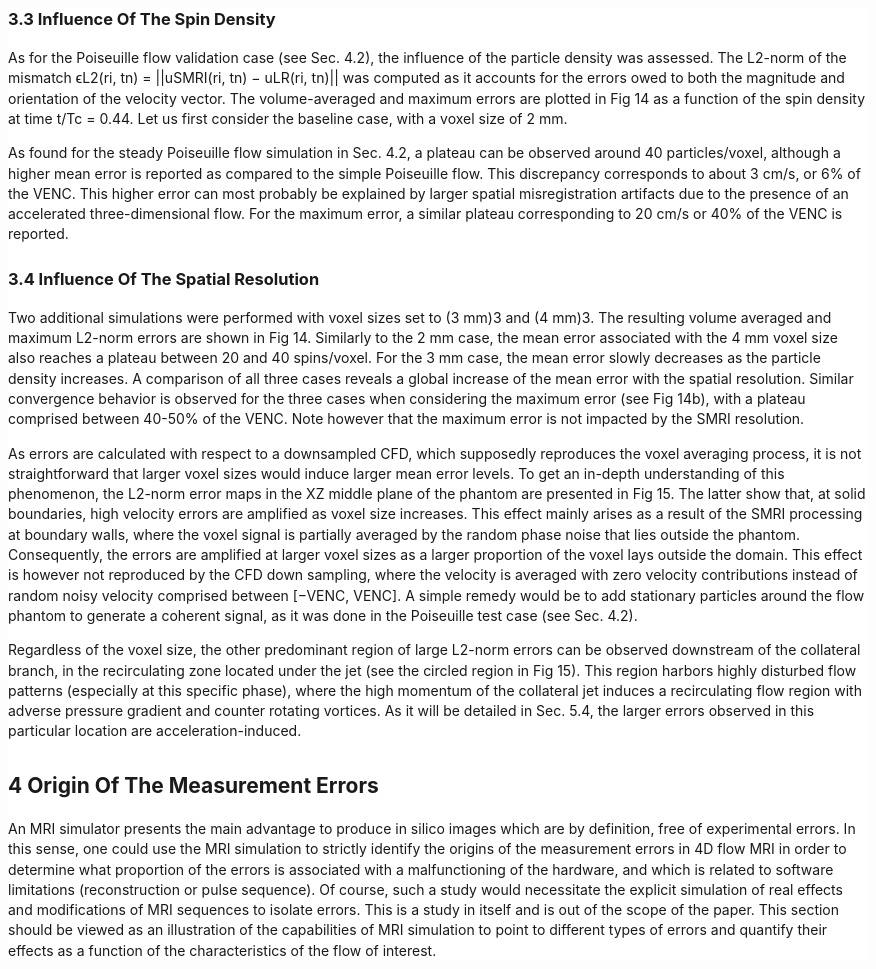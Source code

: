 ### 3.3 Influence Of The Spin Density

As for the Poiseuille flow validation case (see Sec. 4.2), the influence of the particle density was assessed. The L2-norm of the mismatch ϵL2(ri, tn) = ||uSMRI(ri, tn) − uLR(ri, tn)|| was computed as it accounts for the errors owed to both the magnitude and orientation of the velocity vector. The volume-averaged and maximum errors are plotted in Fig 14 as a function of the spin density at time t/Tc = 0.44. Let us first consider the baseline case, with a voxel size of 2 mm.

As found for the steady Poiseuille flow simulation in Sec. 4.2, a plateau can be observed around 40 particles/voxel, although a higher mean error is reported as compared to the simple Poiseuille flow. This discrepancy corresponds to about 3 cm/s, or 6% of the VENC. This higher error can most probably be explained by larger spatial misregistration artifacts due to the presence of an accelerated three-dimensional flow. For the maximum error, a similar plateau corresponding to 20 cm/s or 40% of the VENC is reported.

### 3.4 Influence Of The Spatial Resolution

Two additional simulations were performed with voxel sizes set to (3 mm)3 and (4 mm)3. The resulting volume averaged and maximum L2-norm errors are shown in Fig 14. Similarly to the 2 mm case, the mean error associated with the 4 mm voxel size also reaches a plateau between 20 and 40 spins/voxel. For the 3 mm case, the mean error slowly decreases as the particle density increases. A comparison of all three cases reveals a global increase of the mean error with the spatial resolution. Similar convergence behavior is observed for the three cases when considering the maximum error (see Fig 14b), with a plateau comprised between 40-50% of the VENC. Note however that the maximum error is not impacted by the SMRI resolution.

As errors are calculated with respect to a downsampled CFD, which supposedly reproduces the voxel averaging process, it is not straightforward that larger voxel sizes would induce larger mean error levels. To get an in-depth understanding of this phenomenon, the L2-norm error maps in the XZ middle plane of the phantom are presented in Fig 15. The latter show that, at solid boundaries, high velocity errors are amplified as voxel size increases. This effect mainly arises as a result of the SMRI processing at boundary walls, where the voxel signal is partially averaged by the random phase noise that lies outside the phantom. Consequently, the errors are amplified at larger voxel sizes as a larger proportion of the voxel lays outside the domain. This effect is however not reproduced by the CFD down sampling, where the velocity is averaged with zero velocity contributions instead of random noisy velocity comprised between [−VENC, VENC]. A simple remedy would be to add stationary particles around the flow phantom to generate a coherent signal, as it was done in the Poiseuille test case (see Sec. 4.2).

Regardless of the voxel size, the other predominant region of large L2-norm errors can be observed downstream of the collateral branch, in the recirculating zone located under the jet (see the circled region in Fig 15). This region harbors highly disturbed flow patterns (especially at this specific phase), where the high momentum of the collateral jet induces a recirculating flow region with adverse pressure gradient and counter rotating vortices. As it will be detailed in Sec. 5.4, the larger errors observed in this particular location are acceleration-induced.

## 4 Origin Of The Measurement Errors

An MRI simulator presents the main advantage to produce in silico images which are by definition, free of experimental errors. In this sense, one could use the MRI simulation to strictly identify the origins of the measurement errors in 4D flow MRI in order to determine what proportion of the errors is associated with a malfunctioning of the hardware, and which is related to software limitations (reconstruction or pulse sequence). Of course, such a study would necessitate the explicit simulation of real effects and modifications of MRI sequences to isolate errors. This is a study in itself and is out of the scope of the paper. This section should be viewed as an illustration of the capabilities of MRI simulation to point to different types of errors and quantify their effects as a function of the characteristics of the flow of interest.
